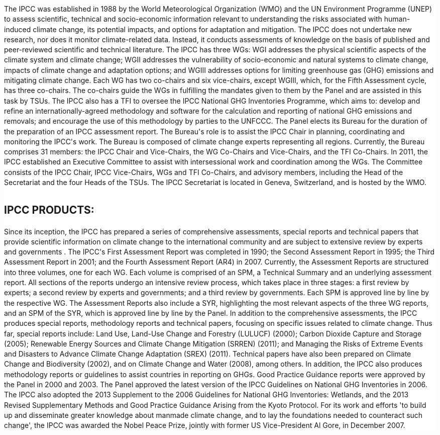 The IPCC was established in 1988 by the World Meteorological Organization (WMO) and the UN Environment Programme (UNEP) to assess scientific, technical and socio-economic information relevant to understanding the risks associated with human-induced climate change, its potential impacts, and options for adaptation and mitigation. The IPCC does not undertake new research, nor does it monitor climate-related data. Instead, it conducts assessments of knowledge on the basis of published and peer-reviewed scientific and technical literature. The IPCC has three WGs: WGI addresses the physical scientific aspects of the climate system and climate change; WGII addresses the vulnerability of socio-economic and natural systems to climate change, impacts of climate change and adaptation options; and WGIII addresses options for limiting greenhouse gas (GHG) emissions and mitigating climate change. Each WG has two co-chairs and six vice-chairs, except WGIII, which, for the Fifth Assessment cycle, has three co-chairs. The co-chairs guide the WGs in fulfilling the mandates given to them by the Panel and are assisted in this task by TSUs. The IPCC also has a TFI to oversee the IPCC National GHG Inventories Programme, which aims to: develop and refine an internationally-agreed methodology and software for the calculation and reporting of national GHG emissions and removals; and encourage the use of this methodology by parties to the UNFCCC. The Panel elects its Bureau for the duration of the preparation of an IPCC assessment report. The Bureau's role is to assist the IPCC Chair in planning, coordinating and monitoring the IPCC's work. The Bureau is composed of climate change experts representing all regions. Currently, the Bureau comprises 31 members: the IPCC Chair and Vice-Chairs, the WG Co-Chairs and Vice-Chairs, and the TFI Co-Chairs. In 2011, the IPCC established an Executive Committee to assist with intersessional work and coordination among the WGs. The Committee consists of the IPCC Chair, IPCC Vice-Chairs, WGs and TFI Co-Chairs, and advisory members, including the Head of the Secretariat and the four Heads of the TSUs. The IPCC Secretariat is located in Geneva, Switzerland, and is hosted by the WMO.

## IPCC PRODUCTS:

Since its inception, the IPCC has prepared a series of comprehensive assessments, special reports and technical papers that provide scientific information on climate change to the international community and are subject to extensive review by experts and governments . The IPCC's First Assessment Report was completed in 1990; the Second Assessment Report in 1995; the Third Assessment Report in 2001; and the Fourth Assessment Report (AR4) in 2007. Currently, the Assessment Reports are structured into three volumes, one for each WG. Each volume is comprised of an SPM, a Technical Summary and an underlying assessment report. All sections of the reports undergo an intensive review process, which takes place in three stages: a first review by experts; a second review by experts and governments; and a third review by governments. Each SPM is approved line by line by the respective WG. The Assessment Reports also include a SYR, highlighting the most relevant aspects of the three WG reports, and an SPM of the SYR, which is approved line by line by the Panel. In addition to the comprehensive assessments, the IPCC produces special reports, methodology reports and technical papers, focusing on specific issues related to climate change. Thus far, special reports include: Land Use, Land-Use Change and Forestry (LULUCF) (2000); Carbon Dioxide Capture and Storage (2005); Renewable Energy Sources and Climate Change Mitigation (SRREN) (2011); and Managing the Risks of Extreme Events and Disasters to Advance Climate Change Adaptation (SREX) (2011). Technical papers have also been prepared on Climate Change and Biodiversity (2002), and on Climate Change and Water (2008), among others. In addition, the IPCC also produces methodology reports or guidelines to assist countries in reporting on GHGs. Good Practice Guidance reports were approved by the Panel in 2000 and 2003. The Panel approved the latest version of the IPCC Guidelines on National GHG Inventories in 2006. The IPCC also adopted the 2013 Supplement to the 2006 Guidelines for National GHG Inventories: Wetlands, and the 2013 Revised Supplementary Methods and Good Practice Guidance Arising from the Kyoto Protocol. For its work and efforts 'to build up and disseminate greater knowledge about manmade climate change, and to lay the foundations needed to counteract such change', the IPCC was awarded the Nobel Peace Prize, jointly with former US Vice-President Al Gore, in December 2007.
